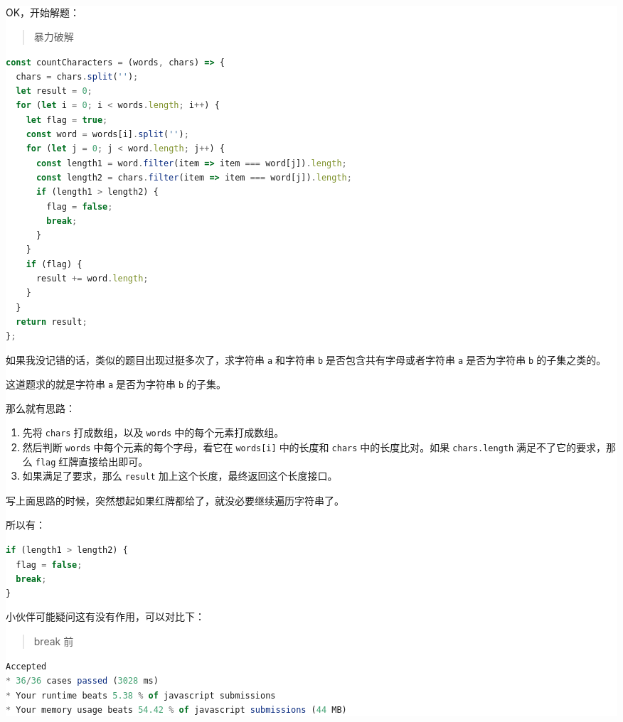OK，开始解题：

> 暴力破解

```js
const countCharacters = (words, chars) => {
  chars = chars.split('');
  let result = 0;
  for (let i = 0; i < words.length; i++) {
    let flag = true;
    const word = words[i].split('');
    for (let j = 0; j < word.length; j++) {
      const length1 = word.filter(item => item === word[j]).length;
      const length2 = chars.filter(item => item === word[j]).length;
      if (length1 > length2) {
        flag = false;
        break;
      }
    }
    if (flag) {
      result += word.length;
    }
  }
  return result;
};
```

如果我没记错的话，类似的题目出现过挺多次了，求字符串 `a` 和字符串 `b` 是否包含共有字母或者字符串 `a` 是否为字符串 `b` 的子集之类的。

这道题求的就是字符串 `a` 是否为字符串 `b` 的子集。

那么就有思路：

1. 先将 `chars` 打成数组，以及 `words` 中的每个元素打成数组。
2. 然后判断 `words` 中每个元素的每个字母，看它在 `words[i]` 中的长度和 `chars` 中的长度比对。如果 `chars.length` 满足不了它的要求，那么 `flag` 红牌直接给出即可。
3. 如果满足了要求，那么 `result` 加上这个长度，最终返回这个长度接口。

写上面思路的时候，突然想起如果红牌都给了，就没必要继续遍历字符串了。

所以有：

```js
if (length1 > length2) {
  flag = false;
  break;
}
```

小伙伴可能疑问这有没有作用，可以对比下：

> break 前

```js
Accepted
* 36/36 cases passed (3028 ms)
* Your runtime beats 5.38 % of javascript submissions
* Your memory usage beats 54.42 % of javascript submissions (44 MB)
```

